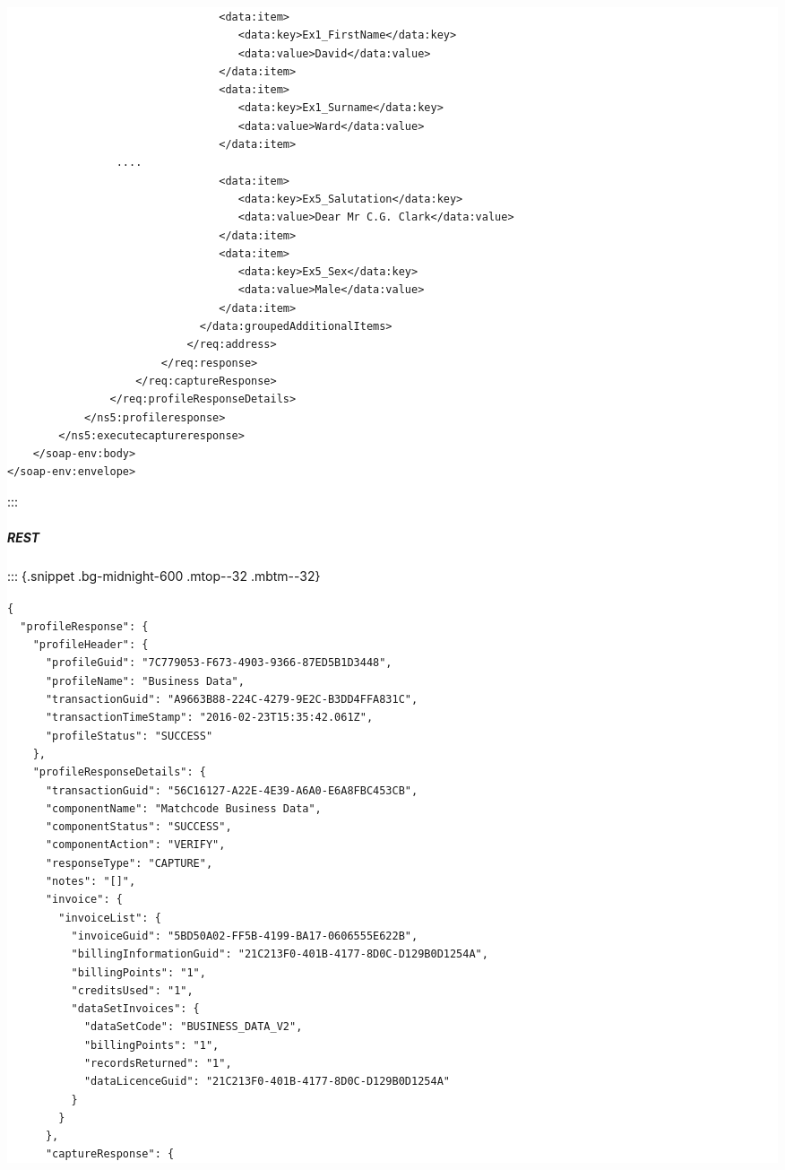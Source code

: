 ``` {.line-numbers .language-javascript .bg-midnight-600}
                                 <data:item>                        
                                    <data:key>Ex1_FirstName</data:key>                        
                                    <data:value>David</data:value>                    
                                 </data:item>                    
                                 <data:item>                        
                                    <data:key>Ex1_Surname</data:key>                        
                                    <data:value>Ward</data:value>                    
                                 </data:item>                    
                 ....               
                                 <data:item>                        
                                    <data:key>Ex5_Salutation</data:key>                        
                                    <data:value>Dear Mr C.G. Clark</data:value>                    
                                 </data:item>                    
                                 <data:item>                        
                                    <data:key>Ex5_Sex</data:key>                        
                                    <data:value>Male</data:value>                    
                                 </data:item>                
                              </data:groupedAdditionalItems> 
                            </req:address>
                        </req:response>
                    </req:captureResponse>
                </req:profileResponseDetails>
            </ns5:profileresponse>
        </ns5:executecaptureresponse>
    </soap-env:body>
</soap-env:envelope>
```
:::

##### REST

::: {.snippet .bg-midnight-600 .mtop--32 .mbtm--32}
``` {.line-numbers .language-javascript .bg-midnight-600}
{
  "profileResponse": {
    "profileHeader": {
      "profileGuid": "7C779053-F673-4903-9366-87ED5B1D3448",
      "profileName": "Business Data",
      "transactionGuid": "A9663B88-224C-4279-9E2C-B3DD4FFA831C",
      "transactionTimeStamp": "2016-02-23T15:35:42.061Z",
      "profileStatus": "SUCCESS"
    },
    "profileResponseDetails": {
      "transactionGuid": "56C16127-A22E-4E39-A6A0-E6A8FBC453CB",
      "componentName": "Matchcode Business Data",
      "componentStatus": "SUCCESS",
      "componentAction": "VERIFY",
      "responseType": "CAPTURE",
      "notes": "[]",
      "invoice": {
        "invoiceList": {
          "invoiceGuid": "5BD50A02-FF5B-4199-BA17-0606555E622B",
          "billingInformationGuid": "21C213F0-401B-4177-8D0C-D129B0D1254A",
          "billingPoints": "1",
          "creditsUsed": "1",
          "dataSetInvoices": {
            "dataSetCode": "BUSINESS_DATA_V2",
            "billingPoints": "1",
            "recordsReturned": "1",
            "dataLicenceGuid": "21C213F0-401B-4177-8D0C-D129B0D1254A"
          }
        }
      },
      "captureResponse": {
```